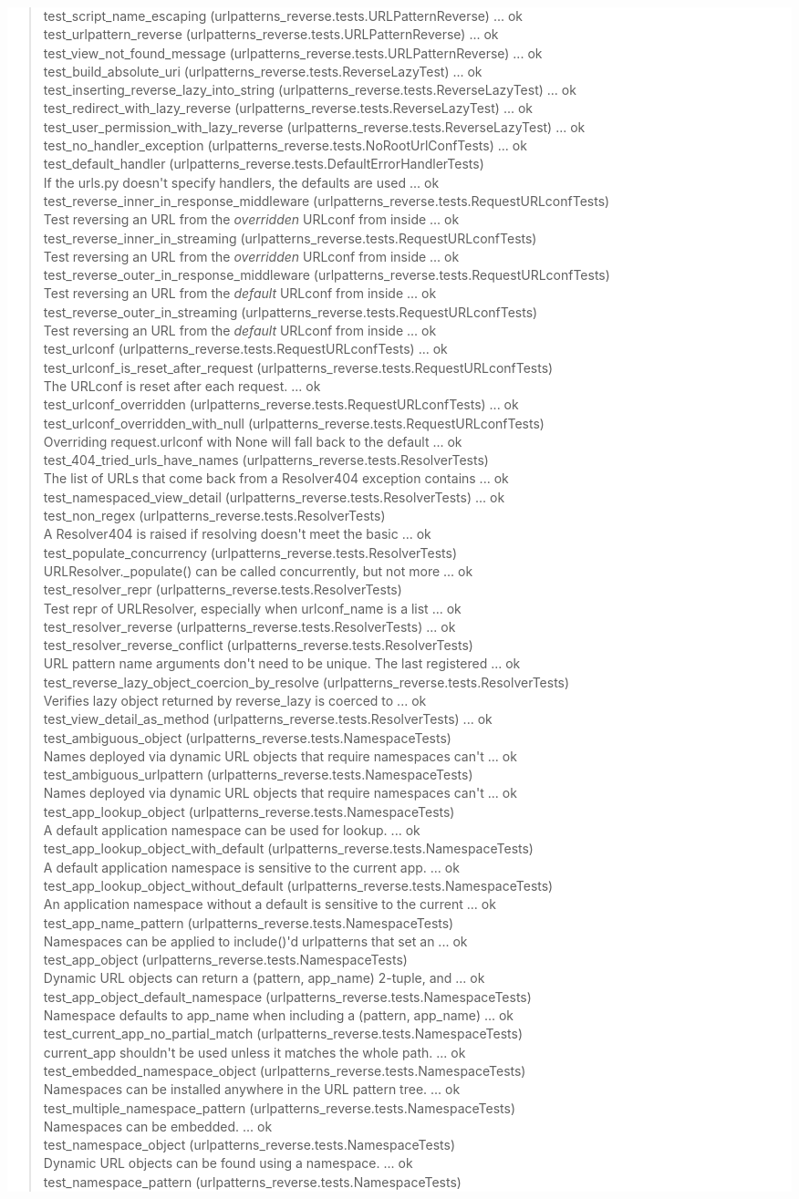 > test_script_name_escaping (urlpatterns_reverse.tests.URLPatternReverse) ... ok  
> test_urlpattern_reverse (urlpatterns_reverse.tests.URLPatternReverse) ... ok  
> test_view_not_found_message (urlpatterns_reverse.tests.URLPatternReverse) ... ok  
> test_build_absolute_uri (urlpatterns_reverse.tests.ReverseLazyTest) ... ok  
> test_inserting_reverse_lazy_into_string (urlpatterns_reverse.tests.ReverseLazyTest) ... ok  
> test_redirect_with_lazy_reverse (urlpatterns_reverse.tests.ReverseLazyTest) ... ok  
> test_user_permission_with_lazy_reverse (urlpatterns_reverse.tests.ReverseLazyTest) ... ok  
> test_no_handler_exception (urlpatterns_reverse.tests.NoRootUrlConfTests) ... ok  
> test_default_handler (urlpatterns_reverse.tests.DefaultErrorHandlerTests)  
> If the urls.py doesn't specify handlers, the defaults are used ... ok  
> test_reverse_inner_in_response_middleware (urlpatterns_reverse.tests.RequestURLconfTests)  
> Test reversing an URL from the *overridden* URLconf from inside ... ok  
> test_reverse_inner_in_streaming (urlpatterns_reverse.tests.RequestURLconfTests)  
> Test reversing an URL from the *overridden* URLconf from inside ... ok  
> test_reverse_outer_in_response_middleware (urlpatterns_reverse.tests.RequestURLconfTests)  
> Test reversing an URL from the *default* URLconf from inside ... ok  
> test_reverse_outer_in_streaming (urlpatterns_reverse.tests.RequestURLconfTests)  
> Test reversing an URL from the *default* URLconf from inside ... ok  
> test_urlconf (urlpatterns_reverse.tests.RequestURLconfTests) ... ok  
> test_urlconf_is_reset_after_request (urlpatterns_reverse.tests.RequestURLconfTests)  
> The URLconf is reset after each request. ... ok  
> test_urlconf_overridden (urlpatterns_reverse.tests.RequestURLconfTests) ... ok  
> test_urlconf_overridden_with_null (urlpatterns_reverse.tests.RequestURLconfTests)  
> Overriding request.urlconf with None will fall back to the default ... ok  
> test_404_tried_urls_have_names (urlpatterns_reverse.tests.ResolverTests)  
> The list of URLs that come back from a Resolver404 exception contains ... ok  
> test_namespaced_view_detail (urlpatterns_reverse.tests.ResolverTests) ... ok  
> test_non_regex (urlpatterns_reverse.tests.ResolverTests)  
> A Resolver404 is raised if resolving doesn't meet the basic ... ok  
> test_populate_concurrency (urlpatterns_reverse.tests.ResolverTests)  
> URLResolver._populate() can be called concurrently, but not more ... ok  
> test_resolver_repr (urlpatterns_reverse.tests.ResolverTests)  
> Test repr of URLResolver, especially when urlconf_name is a list ... ok  
> test_resolver_reverse (urlpatterns_reverse.tests.ResolverTests) ... ok  
> test_resolver_reverse_conflict (urlpatterns_reverse.tests.ResolverTests)  
> URL pattern name arguments don't need to be unique. The last registered ... ok  
> test_reverse_lazy_object_coercion_by_resolve (urlpatterns_reverse.tests.ResolverTests)  
> Verifies lazy object returned by reverse_lazy is coerced to ... ok  
> test_view_detail_as_method (urlpatterns_reverse.tests.ResolverTests) ... ok  
> test_ambiguous_object (urlpatterns_reverse.tests.NamespaceTests)  
> Names deployed via dynamic URL objects that require namespaces can't ... ok  
> test_ambiguous_urlpattern (urlpatterns_reverse.tests.NamespaceTests)  
> Names deployed via dynamic URL objects that require namespaces can't ... ok  
> test_app_lookup_object (urlpatterns_reverse.tests.NamespaceTests)  
> A default application namespace can be used for lookup. ... ok  
> test_app_lookup_object_with_default (urlpatterns_reverse.tests.NamespaceTests)  
> A default application namespace is sensitive to the current app. ... ok  
> test_app_lookup_object_without_default (urlpatterns_reverse.tests.NamespaceTests)  
> An application namespace without a default is sensitive to the current ... ok  
> test_app_name_pattern (urlpatterns_reverse.tests.NamespaceTests)  
> Namespaces can be applied to include()'d urlpatterns that set an ... ok  
> test_app_object (urlpatterns_reverse.tests.NamespaceTests)  
> Dynamic URL objects can return a (pattern, app_name) 2-tuple, and ... ok  
> test_app_object_default_namespace (urlpatterns_reverse.tests.NamespaceTests)  
> Namespace defaults to app_name when including a (pattern, app_name) ... ok  
> test_current_app_no_partial_match (urlpatterns_reverse.tests.NamespaceTests)  
> current_app shouldn't be used unless it matches the whole path. ... ok  
> test_embedded_namespace_object (urlpatterns_reverse.tests.NamespaceTests)  
> Namespaces can be installed anywhere in the URL pattern tree. ... ok  
> test_multiple_namespace_pattern (urlpatterns_reverse.tests.NamespaceTests)  
> Namespaces can be embedded. ... ok  
> test_namespace_object (urlpatterns_reverse.tests.NamespaceTests)  
> Dynamic URL objects can be found using a namespace. ... ok  
> test_namespace_pattern (urlpatterns_reverse.tests.NamespaceTests)  